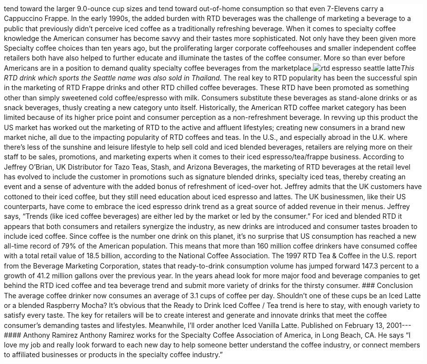 tend toward the larger 9.0-ounce cup sizes and tend toward out-of-home consumption so that even 7-Elevens carry a Cappuccino Frappe. In the early 1990s, the added burden with RTD beverages was the challenge of marketing a beverage to a public that previously didn’t perceive iced coffee as a traditionally refreshing beverage. When it comes to specialty coffee knowledge the American consumer has become savvy and their tastes more sophisticated. Not only have they been given more Specialty coffee choices than ten years ago, but the proliferating larger corporate coffeehouses and smaller independent coffee retailers both have also helped to further educate and illuminate the tastes of the coffee consumer. More so than ever before Americans are in a position to demand quality specialty coffee beverages from the marketplace.![rtd espresso seattle latte](https://ineedcoffee.com/assets/rtd-espresso-seattle-latte.BdxqYLxR_2iPW3I.webp)_This RTD drink which sports the Seattle name was also sold in Thailand._ The real key to RTD popularity has been the successful spin in the marketing of RTD Frappe drinks and other RTD chilled coffee beverages. These RTD have been promoted as something other than simply sweetened cold coffee/espresso with milk. Consumers substitute these beverages as stand-alone drinks or as snack beverages, thusly creating a new category unto itself. Historically, the American RTD coffee market category has been limited because of its higher price point and consumer perception as a non-refreshment beverage. In revving up this product the US market has worked out the marketing of RTD to the active and affluent lifestyles; creating new consumers in a brand new market niche, all due to the impacting popularity of RTD coffees and teas. In the U.S., and especially abroad in the U.K. where there’s less of the sunshine and leisure lifestyle to help sell cold and iced blended beverages, retailers are relying more on their staff to be sales, promotions, and marketing experts when it comes to their iced espresso/tea/frappe business. According to Jeffrey O’Brian, UK Distributor for Tazo Teas, Stash, and Arizona Beverages, the marketing of RTD beverages at the retail level has evolved to include the customer in promotions such as signature blended drinks, specialty iced teas, thereby creating an event and a sense of adventure with the added bonus of refreshment of iced-over hot. Jeffrey admits that the UK customers have cottoned to their iced coffee, but they still need education about iced espresso and lattes. The UK businessmen, like their US counterparts, have come to embrace the iced espresso drink trend as a great source of added revenue in their menus. Jeffrey says, “Trends (like iced coffee beverages) are either led by the market or led by the consumer.” For iced and blended RTD it appears that both consumers and retailers synergize the industry, as new drinks are introduced and consumer tastes broaden to include iced coffee. Since coffee is the number one drink on this planet, it’s no surprise that US consumption has reached a new all-time record of 79% of the American population. This means that more than 160 million coffee drinkers have consumed coffee with a total retail value of 18.5 billion, according to the National Coffee Association. The 1997 RTD Tea & Coffee in the U.S. report from the Beverage Marketing Corporation, states that ready-to-drink consumption volume has jumped forward 147.3 percent to a growth of 41.2 million gallons over the previous year. In the years ahead look for more major food and beverage companies to get behind the RTD iced
coffee and tea beverage trend and submit more variety of drinks for the thirsty consumer. ### Conclusion The average coffee drinker now consumes an average of 3.1 cups of coffee per day. Shouldn’t one of these cups be an Iced Latte or a blended Raspberry Mocha? It’s obvious that the Ready to Drink Iced Coffee / Tea trend is here to stay, with enough variety to satisfy every taste. The key for retailers will be to create interest and generate and innovate drinks that meet the coffee consumer’s demanding tastes and lifestyles. Meanwhile, I’ll order another Iced Vanilla Latte. Published on February 13, 2001--- #### Anthony Ramirez Anthony Ramirez works for the Specialty Coffee Association of America, in Long Beach, CA. He says “I love my job and really look forward to each new day to help someone better understand the coffee industry, or connect members to affiliated businesses or products in the specialty coffee industry.”